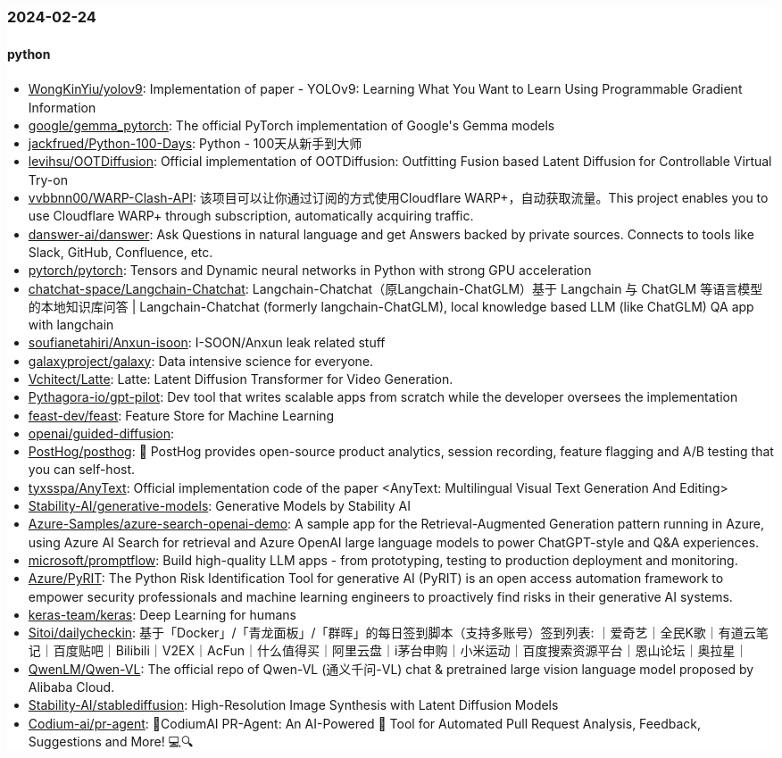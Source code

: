 ### 2024-02-24

#### python
* [WongKinYiu/yolov9](https://github.com/WongKinYiu/yolov9): Implementation of paper - YOLOv9: Learning What You Want to Learn Using Programmable Gradient Information
* [google/gemma_pytorch](https://github.com/google/gemma_pytorch): The official PyTorch implementation of Google's Gemma models
* [jackfrued/Python-100-Days](https://github.com/jackfrued/Python-100-Days): Python - 100天从新手到大师
* [levihsu/OOTDiffusion](https://github.com/levihsu/OOTDiffusion): Official implementation of OOTDiffusion: Outfitting Fusion based Latent Diffusion for Controllable Virtual Try-on
* [vvbbnn00/WARP-Clash-API](https://github.com/vvbbnn00/WARP-Clash-API): 该项目可以让你通过订阅的方式使用Cloudflare WARP+，自动获取流量。This project enables you to use Cloudflare WARP+ through subscription, automatically acquiring traffic.
* [danswer-ai/danswer](https://github.com/danswer-ai/danswer): Ask Questions in natural language and get Answers backed by private sources. Connects to tools like Slack, GitHub, Confluence, etc.
* [pytorch/pytorch](https://github.com/pytorch/pytorch): Tensors and Dynamic neural networks in Python with strong GPU acceleration
* [chatchat-space/Langchain-Chatchat](https://github.com/chatchat-space/Langchain-Chatchat): Langchain-Chatchat（原Langchain-ChatGLM）基于 Langchain 与 ChatGLM 等语言模型的本地知识库问答 | Langchain-Chatchat (formerly langchain-ChatGLM), local knowledge based LLM (like ChatGLM) QA app with langchain
* [soufianetahiri/Anxun-isoon](https://github.com/soufianetahiri/Anxun-isoon): I-SOON/Anxun leak related stuff
* [galaxyproject/galaxy](https://github.com/galaxyproject/galaxy): Data intensive science for everyone.
* [Vchitect/Latte](https://github.com/Vchitect/Latte): Latte: Latent Diffusion Transformer for Video Generation.
* [Pythagora-io/gpt-pilot](https://github.com/Pythagora-io/gpt-pilot): Dev tool that writes scalable apps from scratch while the developer oversees the implementation
* [feast-dev/feast](https://github.com/feast-dev/feast): Feature Store for Machine Learning
* [openai/guided-diffusion](https://github.com/openai/guided-diffusion): 
* [PostHog/posthog](https://github.com/PostHog/posthog): 🦔 PostHog provides open-source product analytics, session recording, feature flagging and A/B testing that you can self-host.
* [tyxsspa/AnyText](https://github.com/tyxsspa/AnyText): Official implementation code of the paper <AnyText: Multilingual Visual Text Generation And Editing>
* [Stability-AI/generative-models](https://github.com/Stability-AI/generative-models): Generative Models by Stability AI
* [Azure-Samples/azure-search-openai-demo](https://github.com/Azure-Samples/azure-search-openai-demo): A sample app for the Retrieval-Augmented Generation pattern running in Azure, using Azure AI Search for retrieval and Azure OpenAI large language models to power ChatGPT-style and Q&A experiences.
* [microsoft/promptflow](https://github.com/microsoft/promptflow): Build high-quality LLM apps - from prototyping, testing to production deployment and monitoring.
* [Azure/PyRIT](https://github.com/Azure/PyRIT): The Python Risk Identification Tool for generative AI (PyRIT) is an open access automation framework to empower security professionals and machine learning engineers to proactively find risks in their generative AI systems.
* [keras-team/keras](https://github.com/keras-team/keras): Deep Learning for humans
* [Sitoi/dailycheckin](https://github.com/Sitoi/dailycheckin): 基于「Docker」/「青龙面板」/「群晖」的每日签到脚本（支持多账号）签到列表: ｜爱奇艺｜全民K歌｜有道云笔记｜百度贴吧｜Bilibili｜V2EX｜AcFun｜什么值得买｜阿里云盘｜i茅台申购｜小米运动｜百度搜索资源平台｜恩山论坛｜奥拉星｜
* [QwenLM/Qwen-VL](https://github.com/QwenLM/Qwen-VL): The official repo of Qwen-VL (通义千问-VL) chat & pretrained large vision language model proposed by Alibaba Cloud.
* [Stability-AI/stablediffusion](https://github.com/Stability-AI/stablediffusion): High-Resolution Image Synthesis with Latent Diffusion Models
* [Codium-ai/pr-agent](https://github.com/Codium-ai/pr-agent): 🚀CodiumAI PR-Agent: An AI-Powered 🤖 Tool for Automated Pull Request Analysis, Feedback, Suggestions and More! 💻🔍
